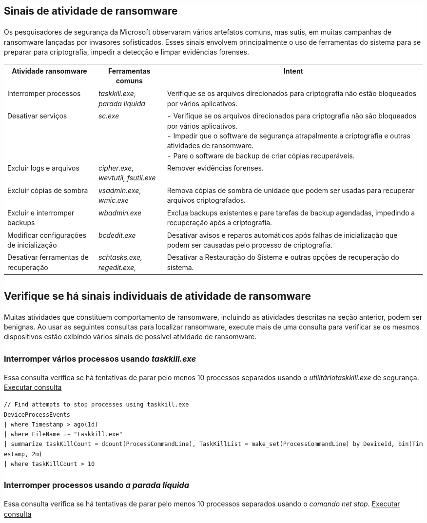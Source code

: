 ## <a name="signs-of-ransomware-activity"></a>Sinais de atividade de ransomware
Os pesquisadores de segurança da Microsoft observaram vários artefatos comuns, mas sutis, em muitas campanhas de ransomware lançadas por invasores sofisticados. Esses sinais envolvem principalmente o uso de ferramentas do sistema para se preparar para criptografia, impedir a detecção e limpar evidências forenses.

| Atividade ransomware | Ferramentas comuns | Intent |
|--|--|--|
| Interromper processos | _taskkill.exe_, _parada líquida_ | Verifique se os arquivos direcionados para criptografia não estão bloqueados por vários aplicativos. |
| Desativar serviços | _sc.exe_ | - Verifique se os arquivos direcionados para criptografia não são bloqueados por vários aplicativos.<br>- Impedir que o software de segurança atrapalmente a criptografia e outras atividades de ransomware.<br>- Pare o software de backup de criar cópias recuperáveis.  |
| Excluir logs e arquivos | _cipher.exe,_ _wevtutil,_ _fsutil.exe_ | Remover evidências forenses. |
| Excluir cópias de sombra  | _vsadmin.exe_, _wmic.exe_ | Remova cópias de sombra de unidade que podem ser usadas para recuperar arquivos criptografados. |
| Excluir e interromper backups | _wbadmin.exe_ | Exclua backups existentes e pare tarefas de backup agendadas, impedindo a recuperação após a criptografia. |
| Modificar configurações de inicialização | _bcdedit.exe_ | Desativar avisos e reparos automáticos após falhas de inicialização que podem ser causadas pelo processo de criptografia. |
| Desativar ferramentas de recuperação | _schtasks.exe,_ _regedit.exe,_ | Desativar a Restauração do Sistema e outras opções de recuperação do sistema. |

## <a name="check-for-individual-signs-of-ransomware-activity"></a>Verifique se há sinais individuais de atividade de ransomware
Muitas atividades que constituem comportamento de ransomware, incluindo as atividades descritas na seção anterior, podem ser benignas. Ao usar as seguintes consultas para localizar ransomware, execute mais de uma consulta para verificar se os mesmos dispositivos estão exibindo vários sinais de possível atividade de ransomware.

### <a name="stopping-multiple-processes-using-_taskkillexe_"></a>Interromper vários processos usando _taskkill.exe_
Essa consulta verifica se há tentativas de parar pelo menos 10 processos separados usando o _utilitáriotaskkill.exe_ de segurança. [Executar consulta](https://security.microsoft.com/hunting?query=H4sIAAAAAAAEAI2RS2vCUBCFz7rgfwiuIkit3eumVSgtpYvuS9SLDTY2eLUvxN_eb8YHKlFkyNzJzDkn505aailRX7mmGlFlmhNBhUrOSGeuT3L0s6QqNaMagolEcMyCbApjx2e8TYhcH8Q1mB-emq50z_lF39gvBzo9-gEF-6Yhlyh9653ejCfRK6zCsaZfuJOu-x2jkqqN-0Yls-8-gp6dZ52OVuT6Sad1plulyN0KIkMt15_zt7zHDe8OBwv3btoJToa7Tnp0T8Ou9WzfT761gPOm3_FQ16Zxp2qcCdg33_rlyokG-iXv7_4BRNMnhkortmvTW6rqnZ7bgP2Vtm70D3d9wcFaAgAA&runQuery=true&timeRangeId=week)

```kusto
// Find attempts to stop processes using taskkill.exe
DeviceProcessEvents
| where Timestamp > ago(1d)
| where FileName =~ "taskkill.exe" 
| summarize taskKillCount = dcount(ProcessCommandLine), TaskKillList = make_set(ProcessCommandLine) by DeviceId, bin(Timestamp, 2m)
| where taskKillCount > 10
```
  
### <a name="stopping-processes-using-_net-stop_"></a>Interromper processos usando _a parada líquida_
Essa consulta verifica se há tentativas de parar pelo menos 10 processos separados usando o _comando net stop._ [Executar consulta](https://security.microsoft.com/hunting?query=H4sIAAAAAAAEAI2RQUvDUBCE5yz0P4ScUijWereXVkGQIti7aA1pqakhL7VVxN_ebzc1NBChPLJv2Z2ZN5sdaqhId1ppozeyF1WcVLkK7kCl0gcx-F2QFSrJFmACJ3XMlmgKGfmGWnXC6OlCU2qfIIz12OLfUk_h2FuG_IG505JayRdpDit3bIW33B2M3WeGSqIRrvudTJvpnWzmPKvc6JcYHx1eEvd8savV07e9TchzTt198AlNZ0kluNLfjHHjIPAvak4J_tvx9XtPR6ypbn1icxShvGgqyVkO-hrAm7VUrRcaTWOs6T_7hs7XjfSqL-Lpvu5BDLxjqKRjI9a9Juvew__T2x5HutIB3T1qt4QCAAA&runQuery=true&timeRangeId=week)
